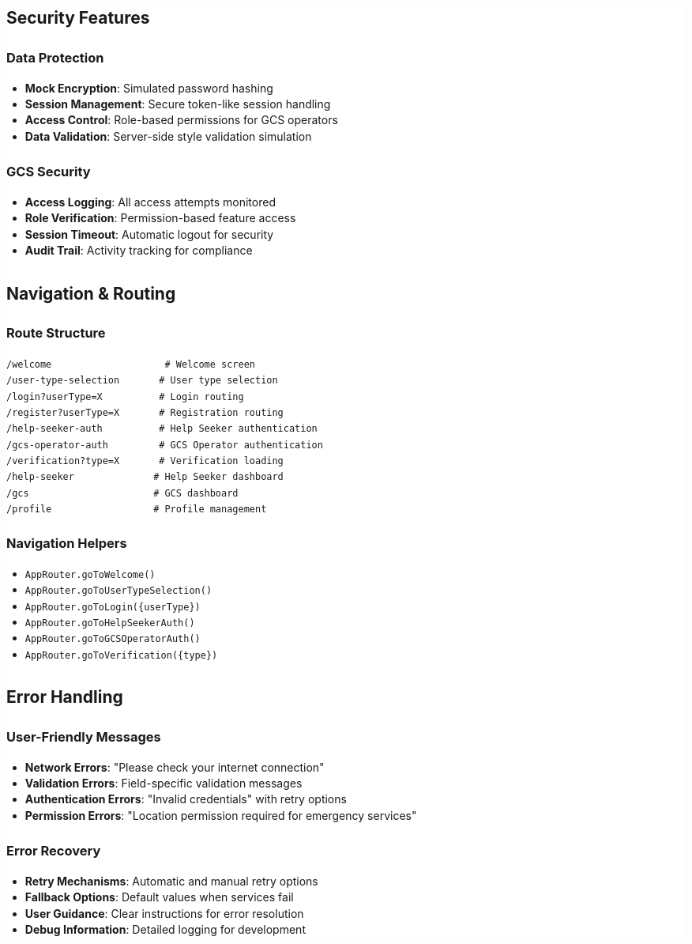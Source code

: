 ## Security Features

### Data Protection
- **Mock Encryption**: Simulated password hashing
- **Session Management**: Secure token-like session handling
- **Access Control**: Role-based permissions for GCS operators
- **Data Validation**: Server-side style validation simulation

### GCS Security
- **Access Logging**: All access attempts monitored
- **Role Verification**: Permission-based feature access
- **Session Timeout**: Automatic logout for security
- **Audit Trail**: Activity tracking for compliance

## Navigation & Routing

### Route Structure
```
/welcome                    # Welcome screen
/user-type-selection       # User type selection
/login?userType=X          # Login routing
/register?userType=X       # Registration routing
/help-seeker-auth          # Help Seeker authentication
/gcs-operator-auth         # GCS Operator authentication
/verification?type=X       # Verification loading
/help-seeker              # Help Seeker dashboard
/gcs                      # GCS dashboard
/profile                  # Profile management
```

### Navigation Helpers
- `AppRouter.goToWelcome()`
- `AppRouter.goToUserTypeSelection()`
- `AppRouter.goToLogin({userType})`
- `AppRouter.goToHelpSeekerAuth()`
- `AppRouter.goToGCSOperatorAuth()`
- `AppRouter.goToVerification({type})`

## Error Handling

### User-Friendly Messages
- **Network Errors**: "Please check your internet connection"
- **Validation Errors**: Field-specific validation messages
- **Authentication Errors**: "Invalid credentials" with retry options
- **Permission Errors**: "Location permission required for emergency services"

### Error Recovery
- **Retry Mechanisms**: Automatic and manual retry options
- **Fallback Options**: Default values when services fail
- **User Guidance**: Clear instructions for error resolution
- **Debug Information**: Detailed logging for development

